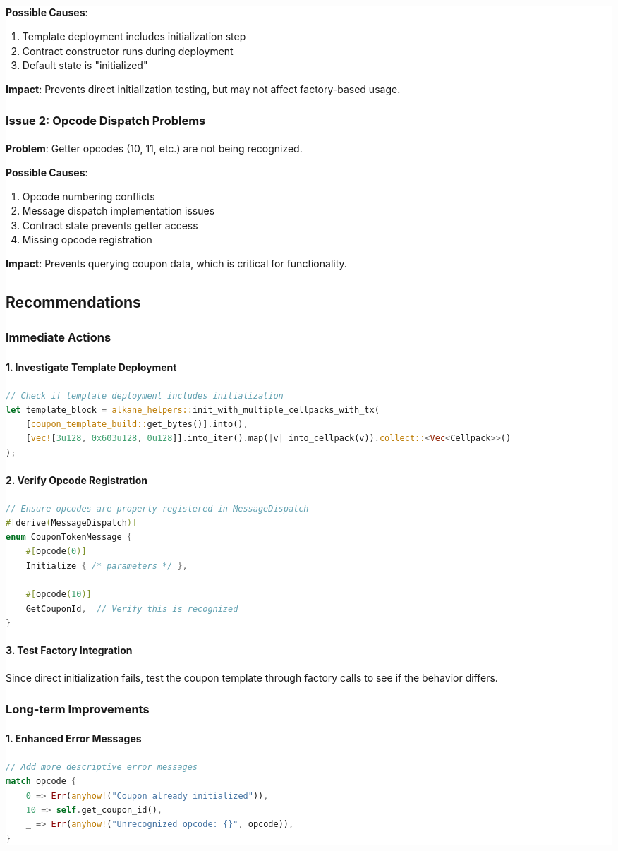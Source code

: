 **Possible Causes**:
1. Template deployment includes initialization step
2. Contract constructor runs during deployment
3. Default state is "initialized"

**Impact**: Prevents direct initialization testing, but may not affect factory-based usage.

### **Issue 2: Opcode Dispatch Problems**
**Problem**: Getter opcodes (10, 11, etc.) are not being recognized.

**Possible Causes**:
1. Opcode numbering conflicts
2. Message dispatch implementation issues
3. Contract state prevents getter access
4. Missing opcode registration

**Impact**: Prevents querying coupon data, which is critical for functionality.

## Recommendations

### **Immediate Actions**

#### 1. **Investigate Template Deployment**
```rust
// Check if template deployment includes initialization
let template_block = alkane_helpers::init_with_multiple_cellpacks_with_tx(
    [coupon_template_build::get_bytes()].into(),
    [vec![3u128, 0x603u128, 0u128]].into_iter().map(|v| into_cellpack(v)).collect::<Vec<Cellpack>>()
);
```

#### 2. **Verify Opcode Registration**
```rust
// Ensure opcodes are properly registered in MessageDispatch
#[derive(MessageDispatch)]
enum CouponTokenMessage {
    #[opcode(0)]
    Initialize { /* parameters */ },
    
    #[opcode(10)]
    GetCouponId,  // Verify this is recognized
}
```

#### 3. **Test Factory Integration**
Since direct initialization fails, test the coupon template through factory calls to see if the behavior differs.

### **Long-term Improvements**

#### 1. **Enhanced Error Messages**
```rust
// Add more descriptive error messages
match opcode {
    0 => Err(anyhow!("Coupon already initialized")),
    10 => self.get_coupon_id(),
    _ => Err(anyhow!("Unrecognized opcode: {}", opcode)),
}
```
